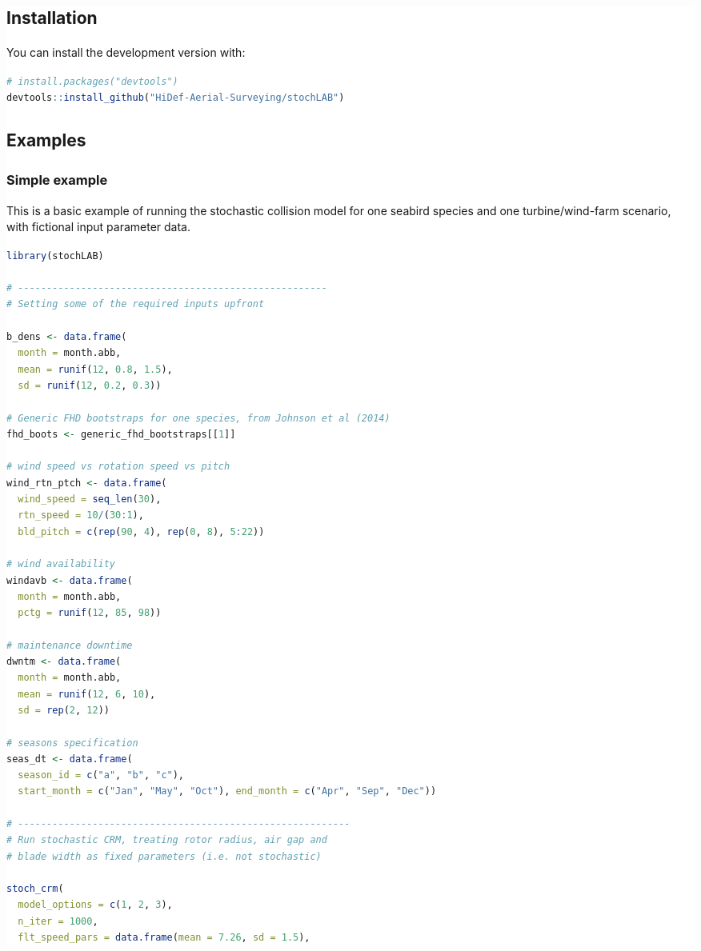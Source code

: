 ## Installation






You can install the development version with:

``` r
# install.packages("devtools")
devtools::install_github("HiDef-Aerial-Surveying/stochLAB")
```

## Examples

### Simple example

This is a basic example of running the stochastic collision model for
one seabird species and one turbine/wind-farm scenario, with fictional
input parameter data.

``` r
library(stochLAB)

# ------------------------------------------------------
# Setting some of the required inputs upfront

b_dens <- data.frame(
  month = month.abb,
  mean = runif(12, 0.8, 1.5),
  sd = runif(12, 0.2, 0.3))

# Generic FHD bootstraps for one species, from Johnson et al (2014)
fhd_boots <- generic_fhd_bootstraps[[1]]

# wind speed vs rotation speed vs pitch
wind_rtn_ptch <- data.frame(
  wind_speed = seq_len(30),
  rtn_speed = 10/(30:1),
  bld_pitch = c(rep(90, 4), rep(0, 8), 5:22))

# wind availability
windavb <- data.frame(
  month = month.abb,
  pctg = runif(12, 85, 98))

# maintenance downtime
dwntm <- data.frame(
  month = month.abb,
  mean = runif(12, 6, 10),
  sd = rep(2, 12))

# seasons specification
seas_dt <- data.frame(
  season_id = c("a", "b", "c"),
  start_month = c("Jan", "May", "Oct"), end_month = c("Apr", "Sep", "Dec"))

# ----------------------------------------------------------
# Run stochastic CRM, treating rotor radius, air gap and
# blade width as fixed parameters (i.e. not stochastic)

stoch_crm(
  model_options = c(1, 2, 3),
  n_iter = 1000,
  flt_speed_pars = data.frame(mean = 7.26, sd = 1.5),
```